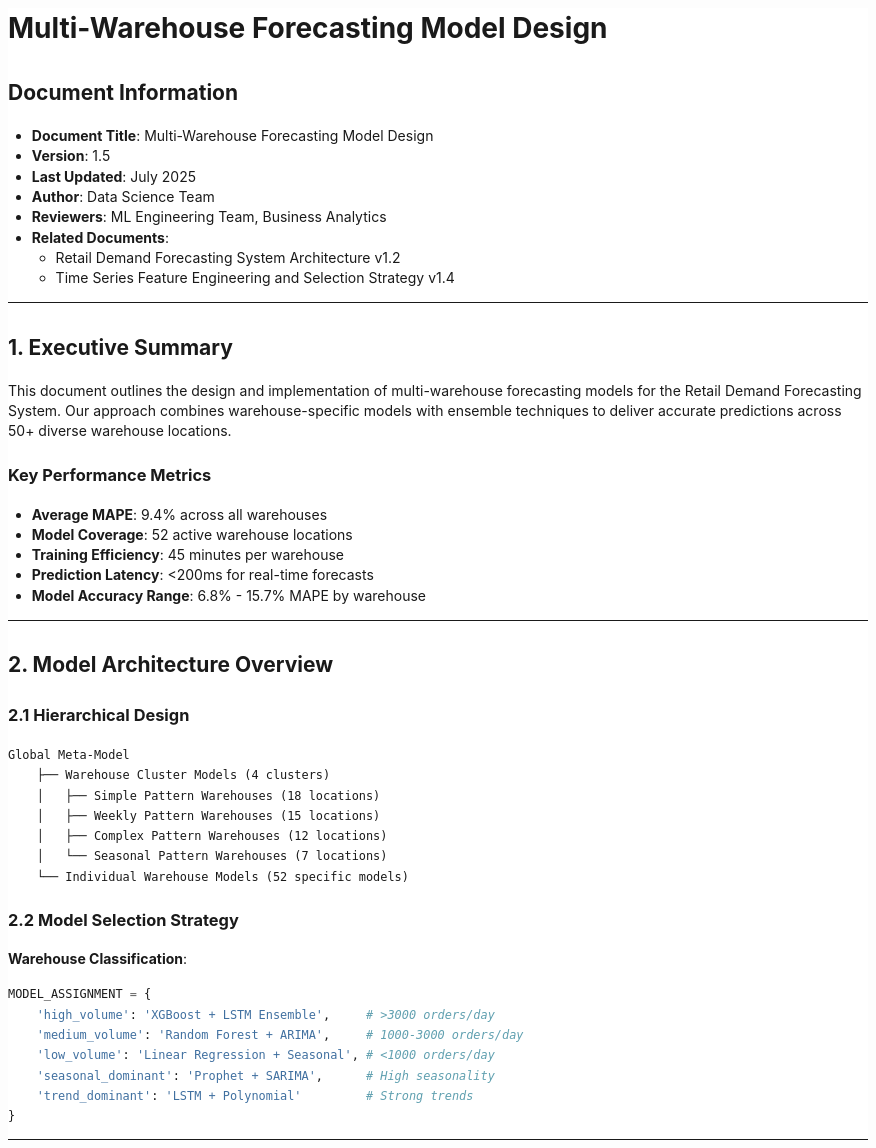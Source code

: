 # Multi-Warehouse Forecasting Model Design

## Document Information
- **Document Title**: Multi-Warehouse Forecasting Model Design
- **Version**: 1.5
- **Last Updated**: July 2025
- **Author**: Data Science Team
- **Reviewers**: ML Engineering Team, Business Analytics
- **Related Documents**: 
  - Retail Demand Forecasting System Architecture v1.2
  - Time Series Feature Engineering and Selection Strategy v1.4

---

## 1. Executive Summary

This document outlines the design and implementation of multi-warehouse forecasting models for the Retail Demand Forecasting System. Our approach combines warehouse-specific models with ensemble techniques to deliver accurate predictions across 50+ diverse warehouse locations.

### Key Performance Metrics
- **Average MAPE**: 9.4% across all warehouses
- **Model Coverage**: 52 active warehouse locations
- **Training Efficiency**: 45 minutes per warehouse
- **Prediction Latency**: <200ms for real-time forecasts
- **Model Accuracy Range**: 6.8% - 15.7% MAPE by warehouse

---

## 2. Model Architecture Overview

### 2.1 Hierarchical Design

```
Global Meta-Model
    ├── Warehouse Cluster Models (4 clusters)
    │   ├── Simple Pattern Warehouses (18 locations)
    │   ├── Weekly Pattern Warehouses (15 locations)
    │   ├── Complex Pattern Warehouses (12 locations)
    │   └── Seasonal Pattern Warehouses (7 locations)
    └── Individual Warehouse Models (52 specific models)
```

### 2.2 Model Selection Strategy

**Warehouse Classification**:
```python
MODEL_ASSIGNMENT = {
    'high_volume': 'XGBoost + LSTM Ensemble',     # >3000 orders/day
    'medium_volume': 'Random Forest + ARIMA',     # 1000-3000 orders/day
    'low_volume': 'Linear Regression + Seasonal', # <1000 orders/day
    'seasonal_dominant': 'Prophet + SARIMA',      # High seasonality
    'trend_dominant': 'LSTM + Polynomial'         # Strong trends
}
```

---